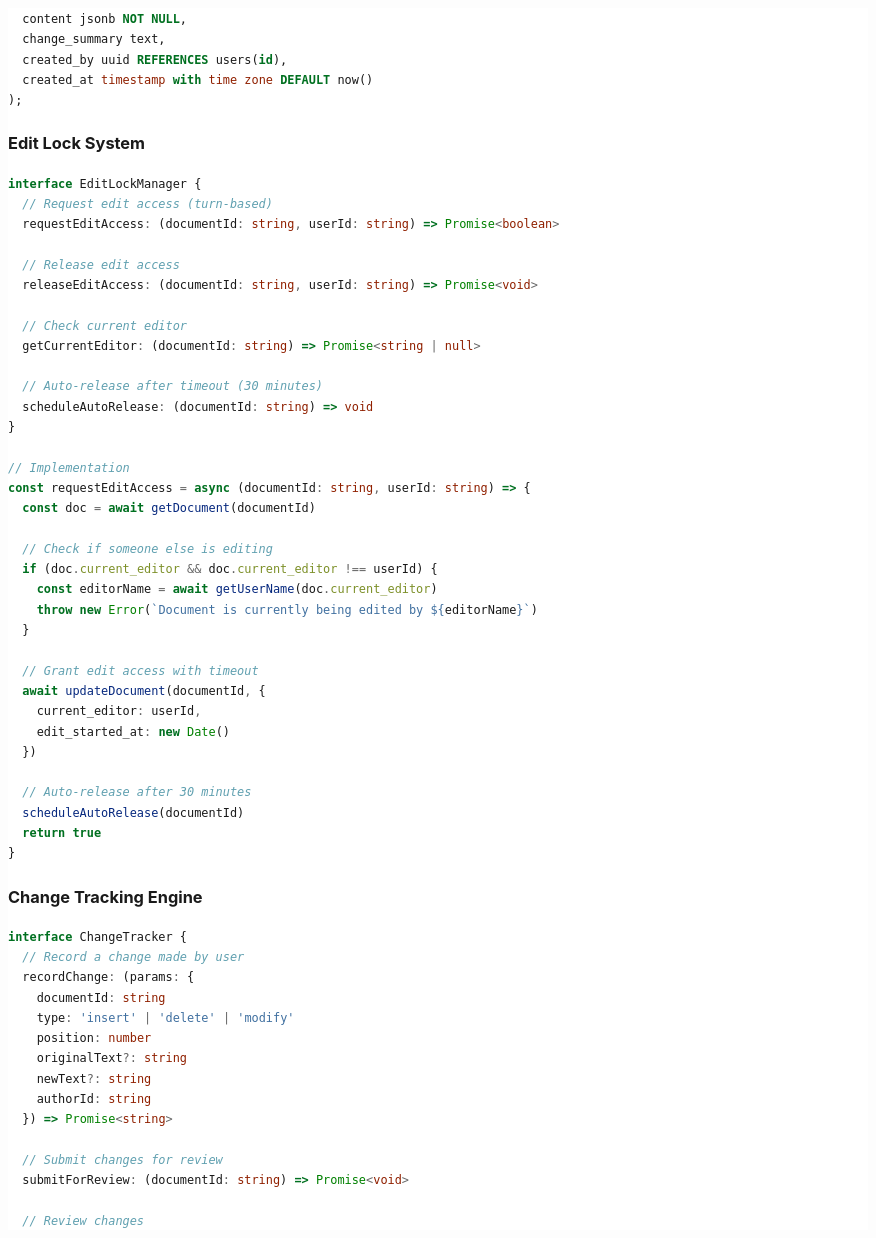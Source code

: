 ```sql
  content jsonb NOT NULL,
  change_summary text,
  created_by uuid REFERENCES users(id),
  created_at timestamp with time zone DEFAULT now()
);
```

### **Edit Lock System**
```typescript
interface EditLockManager {
  // Request edit access (turn-based)
  requestEditAccess: (documentId: string, userId: string) => Promise<boolean>
  
  // Release edit access
  releaseEditAccess: (documentId: string, userId: string) => Promise<void>
  
  // Check current editor
  getCurrentEditor: (documentId: string) => Promise<string | null>
  
  // Auto-release after timeout (30 minutes)
  scheduleAutoRelease: (documentId: string) => void
}

// Implementation
const requestEditAccess = async (documentId: string, userId: string) => {
  const doc = await getDocument(documentId)
  
  // Check if someone else is editing
  if (doc.current_editor && doc.current_editor !== userId) {
    const editorName = await getUserName(doc.current_editor)
    throw new Error(`Document is currently being edited by ${editorName}`)
  }
  
  // Grant edit access with timeout
  await updateDocument(documentId, { 
    current_editor: userId,
    edit_started_at: new Date()
  })
  
  // Auto-release after 30 minutes
  scheduleAutoRelease(documentId)
  return true
}
```

### **Change Tracking Engine**
```typescript
interface ChangeTracker {
  // Record a change made by user
  recordChange: (params: {
    documentId: string
    type: 'insert' | 'delete' | 'modify'
    position: number
    originalText?: string
    newText?: string
    authorId: string
  }) => Promise<string>
  
  // Submit changes for review
  submitForReview: (documentId: string) => Promise<void>
  
  // Review changes
```